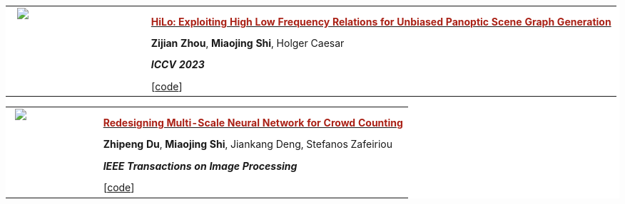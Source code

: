 <div>
<table>
    <tr>
            <td style="width: 23%">
            <figure style="width: 90%;margin: auto">
              <img src="/img/HiLo.png">
            </figure>
            </td>
    <td>
    <div style="margin-top: 10px">
    <a href="https://arxiv.org/pdf/2303.15994.pdf">
    <font style="color: #aa2116;font-weight: bold">HiLo: Exploiting High Low Frequency Relations for Unbiased Panoptic Scene Graph Generation</font>
    </a>
    </div>
    <div style="margin-top: 10px"><B>Zijian Zhou</B>, <B>Miaojing Shi</B>, Holger Caesar</div>
    <div style="margin-top: 10px"><B><i>ICCV 2023</i></B></div>
    <div style="margin-top: 10px">
    [<a href="https://github.com/franciszzj/HiLo">code</a>]
    </div>
    </td>
    </tr>
    </table>
</div>

<div>
<table>
    <tr>
            <td style="width: 23%">
            <figure style="width: 90%;margin: auto">
              <img src="/img/RedesigningMulti-ScaleNeuralNetwork.png">
            </figure>
            </td>
    <td>
    <div style="margin-top: 10px">
    <a href="https://arxiv.org/pdf/2208.02894.pdf">
    <font style="color: #aa2116;font-weight: bold">Redesigning Multi-Scale Neural Network for Crowd Counting</font>
    </a>
    </div>
    <div style="margin-top: 10px"><B>Zhipeng Du</B>, <B>Miaojing Shi</B>, Jiankang Deng, Stefanos Zafeiriou</div>
    <div style="margin-top: 10px"><B><i>IEEE Transactions on Image Processing</i></B></div>
    <div style="margin-top: 10px">
        [<a href="https://github.com/ZPDu/Redesigning-Multi-Scale-Neural-Network-for-Crowd-Counting">code</a>]
        </div>
    </td>
    </tr>
    </table>
</div>
